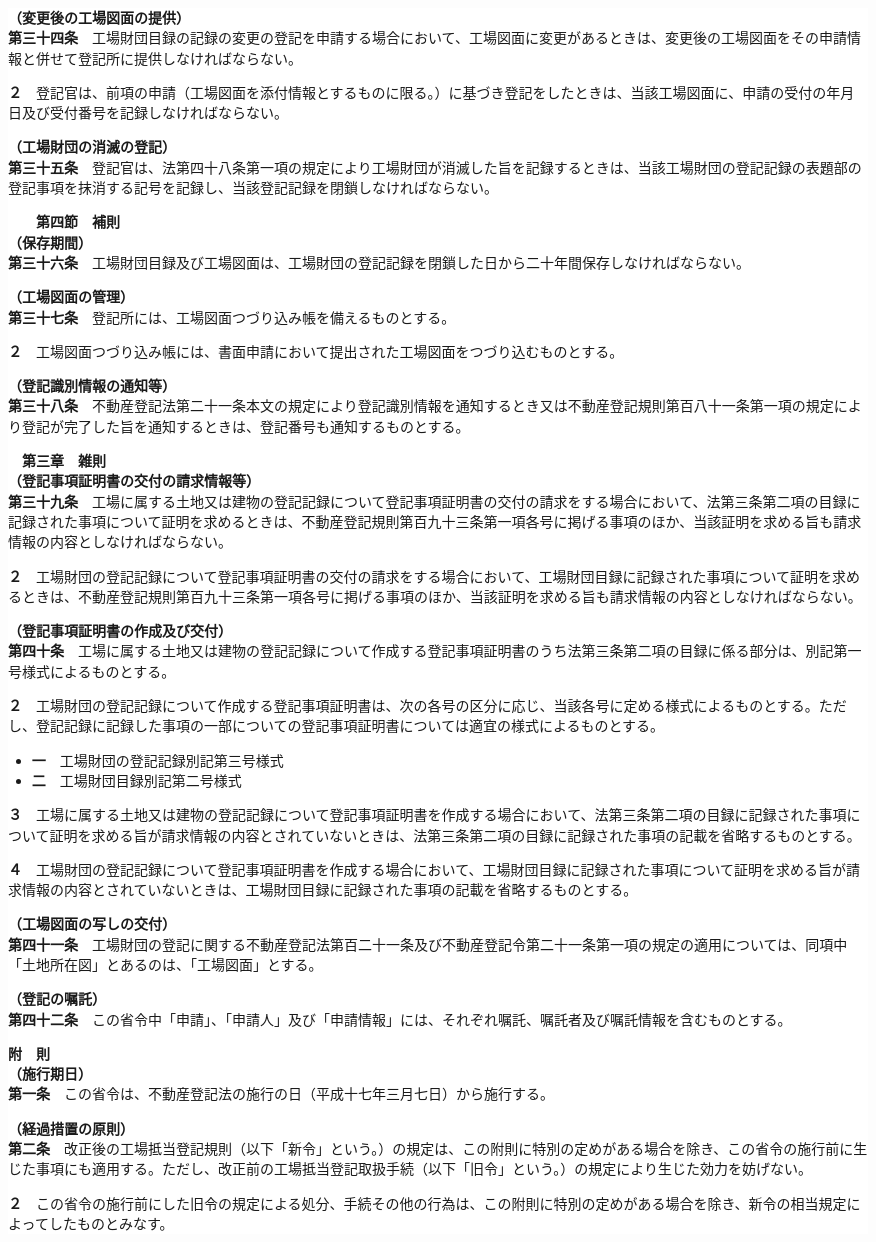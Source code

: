 **（変更後の工場図面の提供）**  
**第三十四条**　工場財団目録の記録の変更の登記を申請する場合において、工場図面に変更があるときは、変更後の工場図面をその申請情報と併せて登記所に提供しなければならない。  
  
**２**　登記官は、前項の申請（工場図面を添付情報とするものに限る。）に基づき登記をしたときは、当該工場図面に、申請の受付の年月日及び受付番号を記録しなければならない。  
  
**（工場財団の消滅の登記）**  
**第三十五条**　登記官は、法第四十八条第一項の規定により工場財団が消滅した旨を記録するときは、当該工場財団の登記記録の表題部の登記事項を抹消する記号を記録し、当該登記記録を閉鎖しなければならない。  
  
&emsp;&emsp;**第四節　補則**  
**（保存期間）**  
**第三十六条**　工場財団目録及び工場図面は、工場財団の登記記録を閉鎖した日から二十年間保存しなければならない。  
  
**（工場図面の管理）**  
**第三十七条**　登記所には、工場図面つづり込み帳を備えるものとする。  
  
**２**　工場図面つづり込み帳には、書面申請において提出された工場図面をつづり込むものとする。  
  
**（登記識別情報の通知等）**  
**第三十八条**　不動産登記法第二十一条本文の規定により登記識別情報を通知するとき又は不動産登記規則第百八十一条第一項の規定により登記が完了した旨を通知するときは、登記番号も通知するものとする。  
  
&emsp;**第三章　雑則**  
**（登記事項証明書の交付の請求情報等）**  
**第三十九条**　工場に属する土地又は建物の登記記録について登記事項証明書の交付の請求をする場合において、法第三条第二項の目録に記録された事項について証明を求めるときは、不動産登記規則第百九十三条第一項各号に掲げる事項のほか、当該証明を求める旨も請求情報の内容としなければならない。  
  
**２**　工場財団の登記記録について登記事項証明書の交付の請求をする場合において、工場財団目録に記録された事項について証明を求めるときは、不動産登記規則第百九十三条第一項各号に掲げる事項のほか、当該証明を求める旨も請求情報の内容としなければならない。  
  
**（登記事項証明書の作成及び交付）**  
**第四十条**　工場に属する土地又は建物の登記記録について作成する登記事項証明書のうち法第三条第二項の目録に係る部分は、別記第一号様式によるものとする。  
  
**２**　工場財団の登記記録について作成する登記事項証明書は、次の各号の区分に応じ、当該各号に定める様式によるものとする。ただし、登記記録に記録した事項の一部についての登記事項証明書については適宜の様式によるものとする。  
* **一**　工場財団の登記記録別記第三号様式  
* **二**　工場財団目録別記第二号様式  
  
**３**　工場に属する土地又は建物の登記記録について登記事項証明書を作成する場合において、法第三条第二項の目録に記録された事項について証明を求める旨が請求情報の内容とされていないときは、法第三条第二項の目録に記録された事項の記載を省略するものとする。  
  
**４**　工場財団の登記記録について登記事項証明書を作成する場合において、工場財団目録に記録された事項について証明を求める旨が請求情報の内容とされていないときは、工場財団目録に記録された事項の記載を省略するものとする。  
  
**（工場図面の写しの交付）**  
**第四十一条**　工場財団の登記に関する不動産登記法第百二十一条及び不動産登記令第二十一条第一項の規定の適用については、同項中「土地所在図」とあるのは、「工場図面」とする。  
  
**（登記の嘱託）**  
**第四十二条**　この省令中「申請」、「申請人」及び「申請情報」には、それぞれ嘱託、嘱託者及び嘱託情報を含むものとする。  
  
**附　則**  
**（施行期日）**  
**第一条**　この省令は、不動産登記法の施行の日（平成十七年三月七日）から施行する。  
  
**（経過措置の原則）**  
**第二条**　改正後の工場抵当登記規則（以下「新令」という。）の規定は、この附則に特別の定めがある場合を除き、この省令の施行前に生じた事項にも適用する。ただし、改正前の工場抵当登記取扱手続（以下「旧令」という。）の規定により生じた効力を妨げない。  
  
**２**　この省令の施行前にした旧令の規定による処分、手続その他の行為は、この附則に特別の定めがある場合を除き、新令の相当規定によってしたものとみなす。  
  